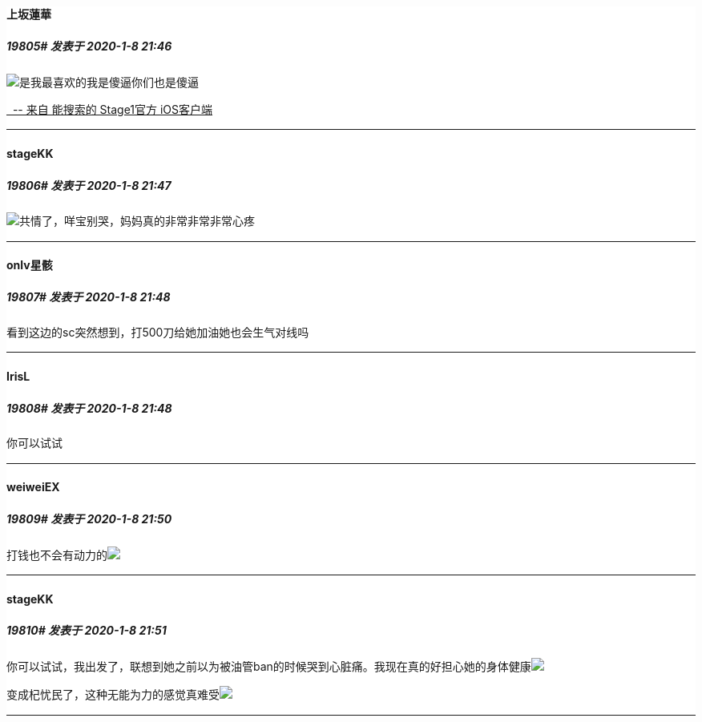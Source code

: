 ####  上坂蓮華  
##### 19805#       发表于 2020-1-8 21:46


<img src="https://static.saraba1st.com/image/smiley/face2017/044.png" referrerpolicy="no-referrer">是我最喜欢的我是傻逼你们也是傻逼

[  -- 来自 能搜索的 Stage1官方 iOS客户端](https://itunes.apple.com/fi/app/saraba1st/id1221237470?mt=8)


-----

####  stageKK  
##### 19806#       发表于 2020-1-8 21:47


<img src="https://static.saraba1st.com/image/smiley/face2017/138.png" referrerpolicy="no-referrer">共情了，咩宝别哭，妈妈真的非常非常非常心疼


-----

####  onlv星骸  
##### 19807#       发表于 2020-1-8 21:48


看到这边的sc突然想到，打500刀给她加油她也会生气对线吗


-----

####  IrisL  
##### 19808#       发表于 2020-1-8 21:48


你可以试试


-----

####  weiweiEX  
##### 19809#       发表于 2020-1-8 21:50


打钱也不会有动力的<img src="https://static.saraba1st.com/image/smiley/face2017/067.png" referrerpolicy="no-referrer">


-----

####  stageKK  
##### 19810#       发表于 2020-1-8 21:51


你可以试试，我出发了，联想到她之前以为被油管ban的时候哭到心脏痛。我现在真的好担心她的身体健康<img src="https://static.saraba1st.com/image/smiley/face2017/139.png" referrerpolicy="no-referrer">

变成杞忧民了，这种无能为力的感觉真难受<img src="https://static.saraba1st.com/image/smiley/face2017/143.png" referrerpolicy="no-referrer">


-----
